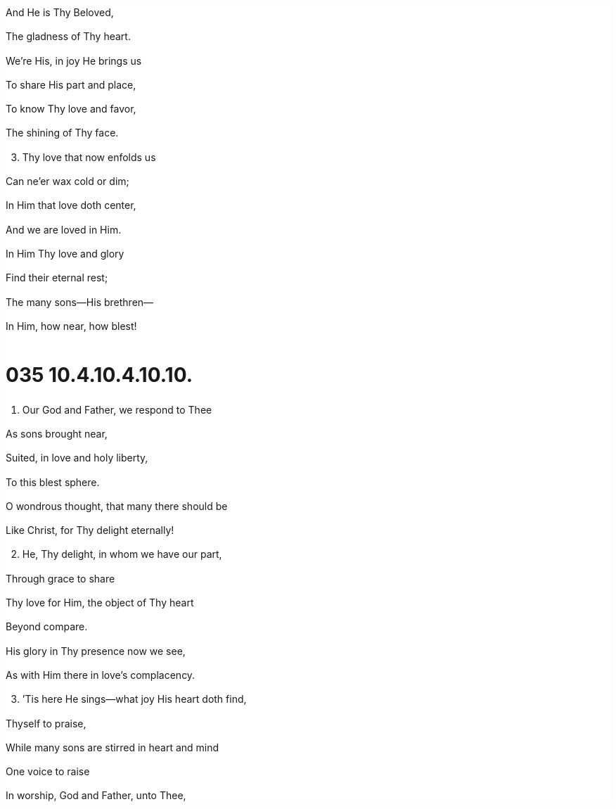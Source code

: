 And He is Thy Beloved,

The gladness of Thy heart.

We’re His, in joy He brings us

To share His part and place,

To know Thy love and favor,

The shining of Thy face.

3.  Thy love that now enfolds us

Can ne’er wax cold or dim;

In Him that love doth center,

And we are loved in Him.

In Him Thy love and glory

Find their eternal rest;

The many sons—His brethren—

In Him, how near, how blest!

# 035 10.4.10.4.10.10.

1.  Our God and Father, we respond to Thee

As sons brought near,

Suited, in love and holy liberty,

To this blest sphere.

O wondrous thought, that many there should be

Like Christ, for Thy delight eternally!

2.  He, Thy delight, in whom we have our part,

Through grace to share

Thy love for Him, the object of Thy heart

Beyond compare.

His glory in Thy presence now we see,

As with Him there in love’s complacency.

3.  ’Tis here He sings—what joy His heart doth find,

Thyself to praise,

While many sons are stirred in heart and mind

One voice to raise

In worship, God and Father, unto Thee,
